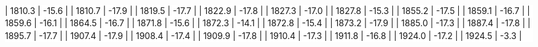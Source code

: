 | 1810.3 | -15.6 |
| 1810.7 | -17.9 |
| 1819.5 | -17.7 |
| 1822.9 | -17.8 |
| 1827.3 | -17.0 |
| 1827.8 | -15.3 |
| 1855.2 | -17.5 |
| 1859.1 | -16.7 |
| 1859.6 | -16.1 |
| 1864.5 | -16.7 |
| 1871.8 | -15.6 |
| 1872.3 | -14.1 |
| 1872.8 | -15.4 |
| 1873.2 | -17.9 |
| 1885.0 | -17.3 |
| 1887.4 | -17.8 |
| 1895.7 | -17.7 |
| 1907.4 | -17.9 |
| 1908.4 | -17.4 |
| 1909.9 | -17.8 |
| 1910.4 | -17.3 |
| 1911.8 | -16.8 |
| 1924.0 | -17.2 |
| 1924.5 | -3.3 |
